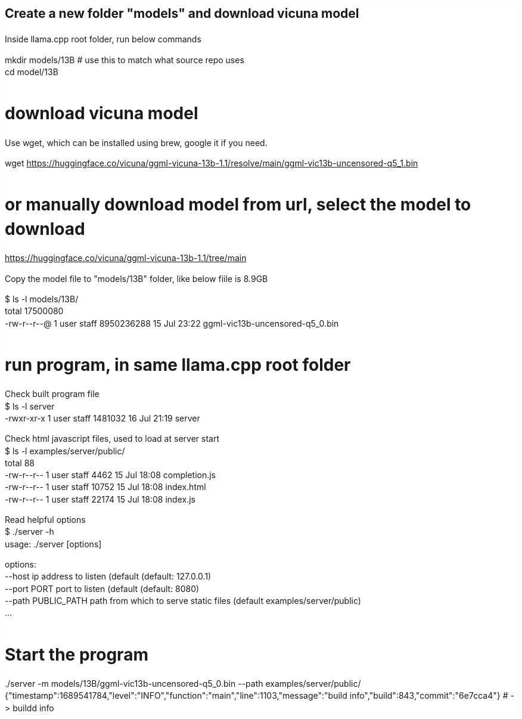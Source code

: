   
## Create a new folder "models" and download vicuna model  
  
Inside llama.cpp root folder, run below commands   
  
mkdir models/13B    # use this to match what source repo uses   
cd model/13B  
  
# download vicuna model          
  
Use wget, which can be installed using brew, google it if you need.  
  
wget https://huggingface.co/vicuna/ggml-vicuna-13b-1.1/resolve/main/ggml-vic13b-uncensored-q5_1.bin        
  
# or manually download model from url, select the model to download         
https://huggingface.co/vicuna/ggml-vicuna-13b-1.1/tree/main        
        
Copy the model file to "models/13B" folder, like below fiile is 8.9GB  
  
$ ls -l models/13B/  
total 17500080  
-rw-r--r--@ 1 user  staff  8950236288 15 Jul 23:22 ggml-vic13b-uncensored-q5_0.bin  
  
# run program, in same llama.cpp root folder         
  
Check built program file   
$ ls -l server   
-rwxr-xr-x  1 user  staff  1481032 16 Jul 21:19 server  
  
Check html javascript files, used to load at server start   
$ ls -l examples/server/public/  
total 88  
-rw-r--r--  1 user  staff   4462 15 Jul 18:08 completion.js  
-rw-r--r--  1 user  staff  10752 15 Jul 18:08 index.html  
-rw-r--r--  1 user  staff  22174 15 Jul 18:08 index.js  
  
Read helpful options   
$ ./server -h  
usage: ./server [options]  
  
options:  
  --host                ip address to listen (default  (default: 127.0.0.1)  
  --port PORT           port to listen (default  (default: 8080)  
  --path PUBLIC_PATH    path from which to serve static files (default examples/server/public)  
  ...  
  
# Start the program   
./server -m models/13B/ggml-vic13b-uncensored-q5_0.bin --path examples/server/public/  
{"timestamp":1689541784,"level":"INFO","function":"main","line":1103,"message":"build info","build":843,"commit":"6e7cca4"}    # -> buildd info   
  